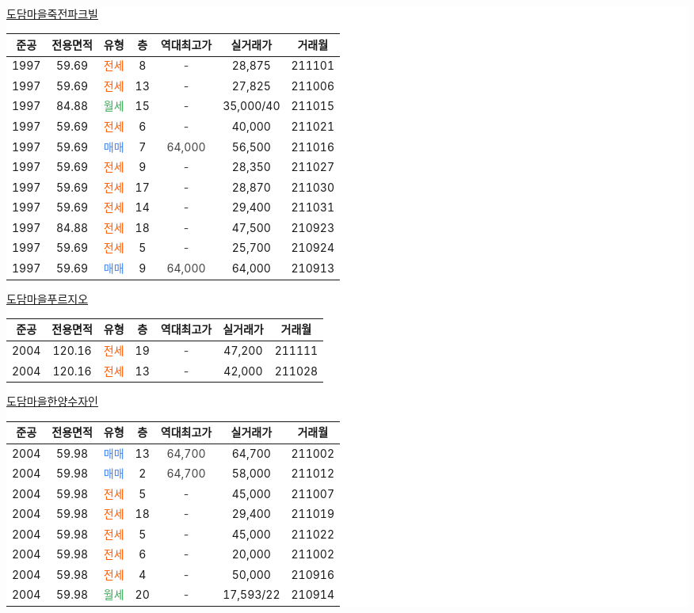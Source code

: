 
[도담마을죽전파크빌](https://search.naver.com/search.naver?query=%EA%B2%BD%EA%B8%B0%EB%8F%84+%EC%9A%A9%EC%9D%B8%EC%8B%9C+%EC%88%98%EC%A7%80%EA%B5%AC+%EC%A3%BD%EC%A0%84%EB%8F%99+%EB%8F%84%EB%8B%B4%EB%A7%88%EC%9D%84%EC%A3%BD%EC%A0%84%ED%8C%8C%ED%81%AC%EB%B9%8C)

|준공|전용면적|유형|층|역대최고가|실거래가|거래월|
|:---:|:---:|:---:|:---:|:---:|:---:|:---:|
|1997|59.69|<span style="color:#ff5a00">전세</span>|8|<span style="color:#444444">-</span>|28,875|211101|
|1997|59.69|<span style="color:#ff5a00">전세</span>|13|<span style="color:#444444">-</span>|27,825|211006|
|1997|84.88|<span style="color:#34a853">월세</span>|15|<span style="color:#444444">-</span>|35,000/40|211015|
|1997|59.69|<span style="color:#ff5a00">전세</span>|6|<span style="color:#444444">-</span>|40,000|211021|
|1997|59.69|<span style="color:#4285f3">매매</span>|7|<span style="color:#444444">64,000</span>|56,500|211016|
|1997|59.69|<span style="color:#ff5a00">전세</span>|9|<span style="color:#444444">-</span>|28,350|211027|
|1997|59.69|<span style="color:#ff5a00">전세</span>|17|<span style="color:#444444">-</span>|28,870|211030|
|1997|59.69|<span style="color:#ff5a00">전세</span>|14|<span style="color:#444444">-</span>|29,400|211031|
|1997|84.88|<span style="color:#ff5a00">전세</span>|18|<span style="color:#444444">-</span>|47,500|210923|
|1997|59.69|<span style="color:#ff5a00">전세</span>|5|<span style="color:#444444">-</span>|25,700|210924|
|1997|59.69|<span style="color:#4285f3">매매</span>|9|<span style="color:#444444">64,000</span>|64,000|210913|

[도담마을푸르지오](https://search.naver.com/search.naver?query=%EA%B2%BD%EA%B8%B0%EB%8F%84+%EC%9A%A9%EC%9D%B8%EC%8B%9C+%EC%88%98%EC%A7%80%EA%B5%AC+%EC%A3%BD%EC%A0%84%EB%8F%99+%EB%8F%84%EB%8B%B4%EB%A7%88%EC%9D%84%ED%91%B8%EB%A5%B4%EC%A7%80%EC%98%A4)

|준공|전용면적|유형|층|역대최고가|실거래가|거래월|
|:---:|:---:|:---:|:---:|:---:|:---:|:---:|
|2004|120.16|<span style="color:#ff5a00">전세</span>|19|<span style="color:#444444">-</span>|47,200|211111|
|2004|120.16|<span style="color:#ff5a00">전세</span>|13|<span style="color:#444444">-</span>|42,000|211028|

[도담마을한양수자인](https://search.naver.com/search.naver?query=%EA%B2%BD%EA%B8%B0%EB%8F%84+%EC%9A%A9%EC%9D%B8%EC%8B%9C+%EC%88%98%EC%A7%80%EA%B5%AC+%EC%A3%BD%EC%A0%84%EB%8F%99+%EB%8F%84%EB%8B%B4%EB%A7%88%EC%9D%84%ED%95%9C%EC%96%91%EC%88%98%EC%9E%90%EC%9D%B8)

|준공|전용면적|유형|층|역대최고가|실거래가|거래월|
|:---:|:---:|:---:|:---:|:---:|:---:|:---:|
|2004|59.98|<span style="color:#4285f3">매매</span>|13|<span style="color:#444444">64,700</span>|64,700|211002|
|2004|59.98|<span style="color:#4285f3">매매</span>|2|<span style="color:#444444">64,700</span>|58,000|211012|
|2004|59.98|<span style="color:#ff5a00">전세</span>|5|<span style="color:#444444">-</span>|45,000|211007|
|2004|59.98|<span style="color:#ff5a00">전세</span>|18|<span style="color:#444444">-</span>|29,400|211019|
|2004|59.98|<span style="color:#ff5a00">전세</span>|5|<span style="color:#444444">-</span>|45,000|211022|
|2004|59.98|<span style="color:#ff5a00">전세</span>|6|<span style="color:#444444">-</span>|20,000|211002|
|2004|59.98|<span style="color:#ff5a00">전세</span>|4|<span style="color:#444444">-</span>|50,000|210916|
|2004|59.98|<span style="color:#34a853">월세</span>|20|<span style="color:#444444">-</span>|17,593/22|210914|
